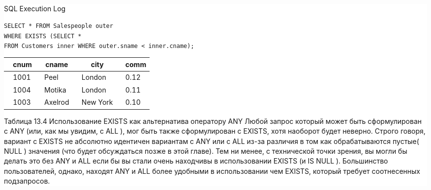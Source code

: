 SQL Execution Log
 
    SELECT * FROM Salespeople outer
    WHERE EXISTS (SELECT *
    FROM Customers inner WHERE outer.sname < inner.cname);

|    cnum                                  |    cname                                 |    city                                  |    comm                                  |
|------------------------------------------|------------------------------------------|------------------------------------------|------------------------------------------|
|    1001<br style="margin: 0px; padding: 0px;"> |    Peel<br style="margin: 0px; padding: 0px;"> |    London<br style="margin: 0px; padding: 0px;"> |    0.12<br style="margin: 0px; padding: 0px;"> |
|    1004<br style="margin: 0px; padding: 0px;"> |    Motika<br style="margin: 0px; padding: 0px;"> |    London<br style="margin: 0px; padding: 0px;"> |    0.11<br style="margin: 0px; padding: 0px;"> |
|    1003<br style="margin: 0px; padding: 0px;"> |    Axelrod<br style="margin: 0px; padding: 0px;"> |    New York<br style="margin: 0px; padding: 0px;"> |    0.10<br style="margin: 0px; padding: 0px;"> |


   Таблица 13.4 Использование EXISTS как альтернатива оператору ANY
   Любой запрос который может быть сформулирован с ANY (или, как мы увидим, с ALL ), мог быть также сформулирован с EXISTS, хотя наоборот будет неверно. Строго говоря, вариант с EXISTS не абсолютно идентичен вариантам с ANY или с ALL из-за различия в том как обрабатываются пустые( NULL ) значения (что будет обсуждаться позже в этой главе). Тем ни менее, с технической точки зрения, вы могли бы делать это без ANY и ALL если бы вы стали очень находчивы в использовании EXISTS (и IS NULL ).
   Большинство пользователей, однако, находят ANY и ALL более удобными в использовании чем EXISTS, который требует соотнесенных подзапросов.
